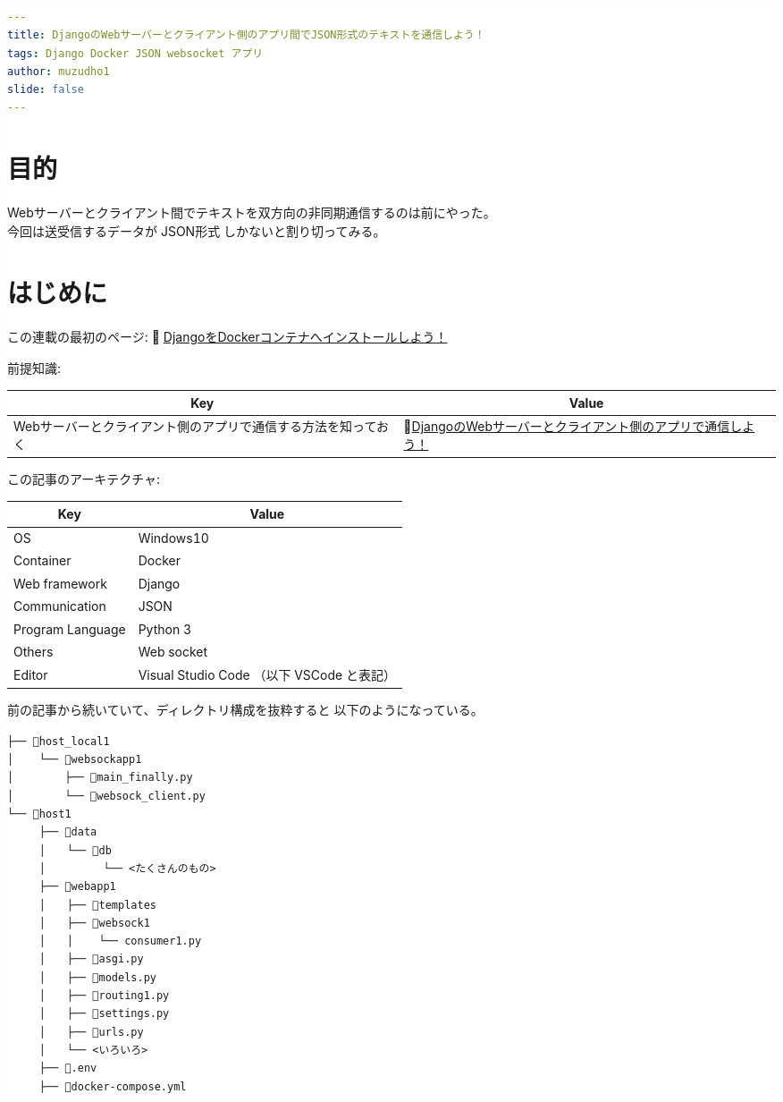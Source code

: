 ```yaml
---
title: DjangoのWebサーバーとクライアント側のアプリ間でJSON形式のテキストを通信しよう！
tags: Django Docker JSON websocket アプリ
author: muzudho1
slide: false
---
```

# 目的

Webサーバーとクライアント間でテキストを双方向の非同期通信するのは前にやった。  
今回は送受信するデータが JSON形式 しかないと割り切ってみる。  

# はじめに

この連載の最初のページ: 📖 [DjangoをDockerコンテナへインストールしよう！](https://qiita.com/muzudho1/items/eb0df0ea604e1fd9cdae)  

前提知識:  

| Key                                                           | Value                                                                                                               |
| ------------------------------------------------------------- | ------------------------------------------------------------------------------------------------------------------- |
| Webサーバーとクライアント側のアプリで通信する方法を知っておく | 📖[DjangoのWebサーバーとクライアント側のアプリで通信しよう！](https://qiita.com/muzudho1/items/9bad88a4092bf83a0f12) |

この記事のアーキテクチャ:  

| Key              | Value                                     |
| ---------------- | ----------------------------------------- |
| OS               | Windows10                                 |
| Container        | Docker                                    |
| Web framework    | Django                                    |
| Communication    | JSON                                      |
| Program Language | Python 3                                  |
| Others           | Web socket                                |
| Editor           | Visual Studio Code （以下 VSCode と表記） |

前の記事から続いていて、ディレクトリ構成を抜粋すると 以下のようになっている。  

```plaintext
├── 📂host_local1
│    └── 📂websockapp1
│        ├── 📄main_finally.py
│        └── 📄websock_client.py
└── 📂host1
     ├── 📂data
     │　　└── 📂db
     │         └── <たくさんのもの>
     ├── 📂webapp1
     │　　├── 📂templates
     │　　├── 📂websock1
     │　　│    └── consumer1.py
     │　　├── 📄asgi.py
     │　　├── 📄models.py
     │　　├── 📄routing1.py
     │　　├── 📄settings.py
     │　　├── 📄urls.py
     │　　└── <いろいろ>
     ├── 📄.env
     ├── 🐳docker-compose.yml
```